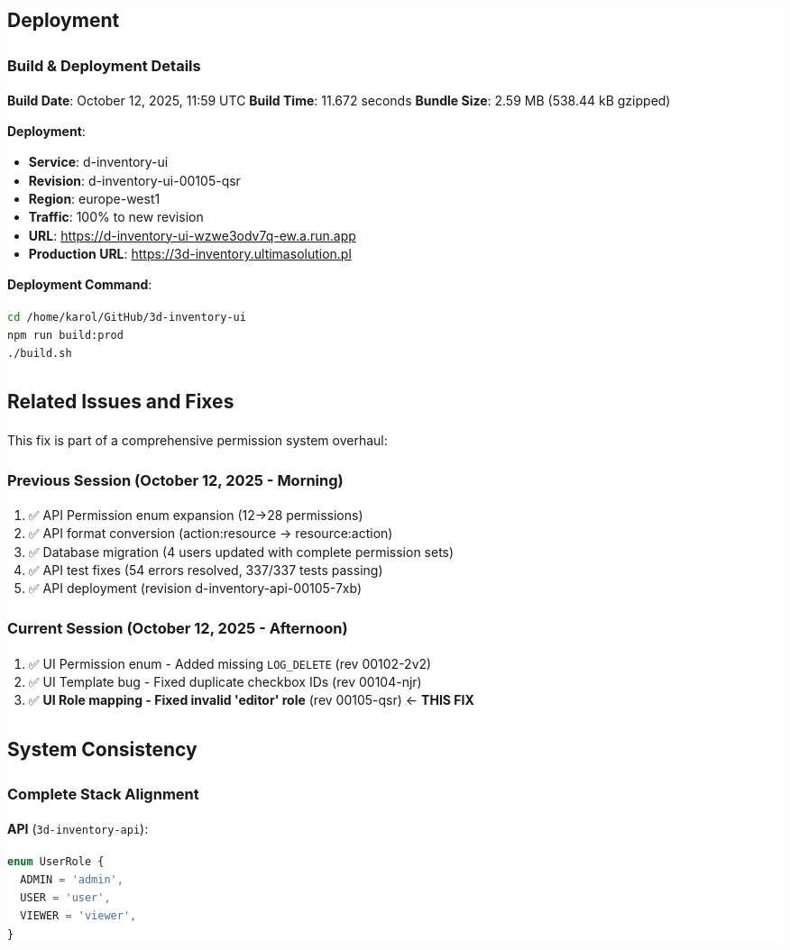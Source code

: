 ## Deployment

### Build & Deployment Details

**Build Date**: October 12, 2025, 11:59 UTC
**Build Time**: 11.672 seconds
**Bundle Size**: 2.59 MB (538.44 kB gzipped)

**Deployment**:

- **Service**: d-inventory-ui
- **Revision**: d-inventory-ui-00105-qsr
- **Region**: europe-west1
- **Traffic**: 100% to new revision
- **URL**: https://d-inventory-ui-wzwe3odv7q-ew.a.run.app
- **Production URL**: https://3d-inventory.ultimasolution.pl

**Deployment Command**:

```bash
cd /home/karol/GitHub/3d-inventory-ui
npm run build:prod
./build.sh
```

## Related Issues and Fixes

This fix is part of a comprehensive permission system overhaul:

### Previous Session (October 12, 2025 - Morning)

1. ✅ API Permission enum expansion (12→28 permissions)
2. ✅ API format conversion (action:resource → resource:action)
3. ✅ Database migration (4 users updated with complete permission sets)
4. ✅ API test fixes (54 errors resolved, 337/337 tests passing)
5. ✅ API deployment (revision d-inventory-api-00105-7xb)

### Current Session (October 12, 2025 - Afternoon)

1. ✅ UI Permission enum - Added missing `LOG_DELETE` (rev 00102-2v2)
2. ✅ UI Template bug - Fixed duplicate checkbox IDs (rev 00104-njr)
3. ✅ **UI Role mapping - Fixed invalid 'editor' role** (rev 00105-qsr) ← **THIS FIX**

## System Consistency

### Complete Stack Alignment

**API** (`3d-inventory-api`):

```typescript
enum UserRole {
  ADMIN = 'admin',
  USER = 'user',
  VIEWER = 'viewer',
}
```

